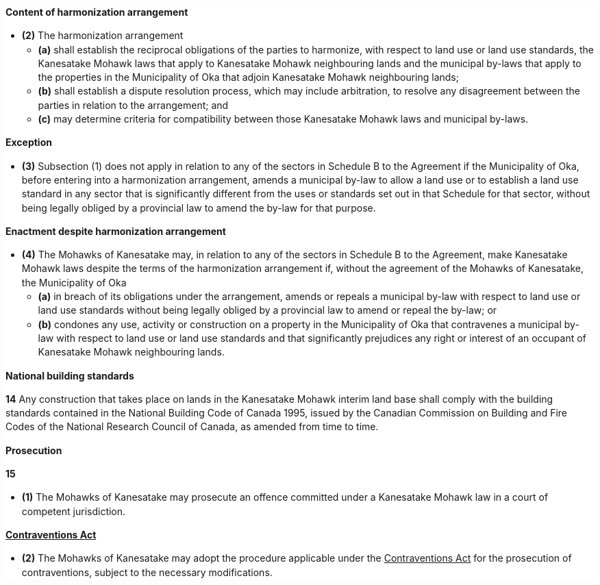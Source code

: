**Content of harmonization arrangement**

- **(2)** The harmonization arrangement
	- **(a)** shall establish the reciprocal obligations of the parties to harmonize, with respect to land use or land use standards, the Kanesatake Mohawk laws that apply to Kanesatake Mohawk neighbouring lands and the municipal by-laws that apply to the properties in the Municipality of Oka that adjoin Kanesatake Mohawk neighbouring lands;
	- **(b)** shall establish a dispute resolution process, which may include arbitration, to resolve any disagreement between the parties in relation to the arrangement; and
	- **(c)** may determine criteria for compatibility between those Kanesatake Mohawk laws and municipal by-laws.

**Exception**

- **(3)** Subsection (1) does not apply in relation to any of the sectors in Schedule B to the Agreement if the Municipality of Oka, before entering into a harmonization arrangement, amends a municipal by-law to allow a land use or to establish a land use standard in any sector that is significantly different from the uses or standards set out in that Schedule for that sector, without being legally obliged by a provincial law to amend the by-law for that purpose.

**Enactment despite harmonization arrangement**

- **(4)** The Mohawks of Kanesatake may, in relation to any of the sectors in Schedule B to the Agreement, make Kanesatake Mohawk laws despite the terms of the harmonization arrangement if, without the agreement of the Mohawks of Kanesatake, the Municipality of Oka
	- **(a)** in breach of its obligations under the arrangement, amends or repeals a municipal by-law with respect to land use or land use standards without being legally obliged by a provincial law to amend or repeal the by-law; or
	- **(b)** condones any use, activity or construction on a property in the Municipality of Oka that contravenes a municipal by-law with respect to land use or land use standards and that significantly prejudices any right or interest of an occupant of Kanesatake Mohawk neighbouring lands.




**National building standards**

**14** Any construction that takes place on lands in the Kanesatake Mohawk interim land base shall comply with the building standards contained in the National Building Code of Canada 1995, issued by the Canadian Commission on Building and Fire Codes of the National Research Council of Canada, as amended from time to time.




**Prosecution**

**15** 

- **(1)** The Mohawks of Kanesatake may prosecute an offence committed under a Kanesatake Mohawk law in a court of competent jurisdiction.

**[Contraventions Act](/en/Acts/Statutes%20of%20Canada/1992/c.%2047.md)**

- **(2)** The Mohawks of Kanesatake may adopt the procedure applicable under the [Contraventions Act](/en/Acts/Statutes%20of%20Canada/1992/c.%2047.md) for the prosecution of contraventions, subject to the necessary modifications.



